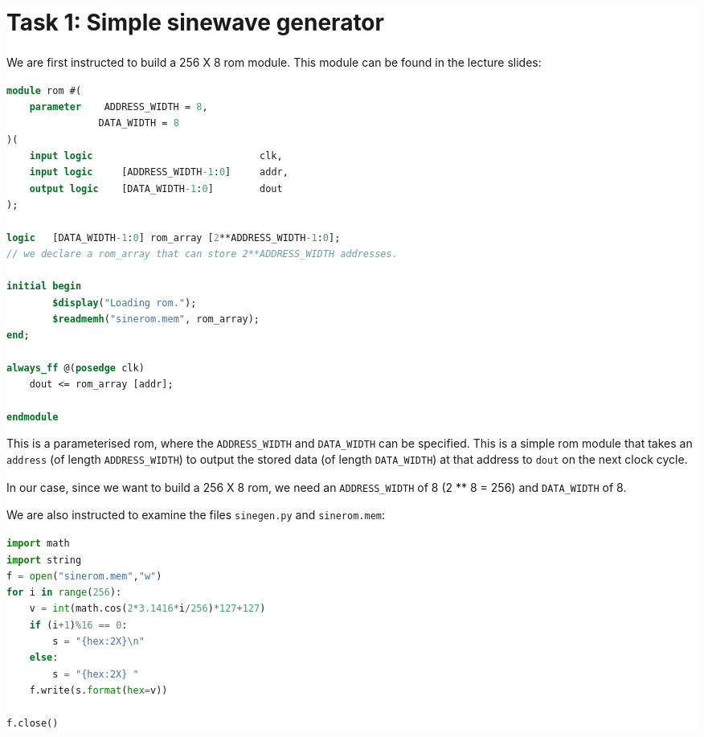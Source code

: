 # Task 1: Simple sinewave generator

We are first instructed to build a 256 X 8 rom module. This module can be found in the lecture slides:

```SystemVerilog
module rom #(
    parameter    ADDRESS_WIDTH = 8,
                DATA_WIDTH = 8
)(
    input logic                             clk,
    input logic     [ADDRESS_WIDTH-1:0]     addr,
    output logic    [DATA_WIDTH-1:0]        dout
);

logic   [DATA_WIDTH-1:0] rom_array [2**ADDRESS_WIDTH-1:0];
// we declare a rom_array that can store 2**ADDRESS_WIDTH addresses.

initial begin
        $display("Loading rom.");
        $readmemh("sinerom.mem", rom_array);
end;

always_ff @(posedge clk)
    dout <= rom_array [addr];

endmodule
```

This is a parameterised rom, where the `ADDRESS_WIDTH` and `DATA_WIDTH` can be specified. This is a simple rom module that takes an `address` (of length `ADDRESS_WIDTH`) to output the stored data (of length `DATA_WIDTH`) at that address to `dout` on the next clock cycle.

In our case, since we want to build a 256 X 8 rom, we need an `ADDRESS_WIDTH` of 8 (2 ** 8 = 256) and `DATA_WIDTH` of 8.

We are also instructed to examine the files `sinegen.py` and `sinerom.mem`:

```python
import math
import string
f = open("sinerom.mem","w")
for i in range(256):
    v = int(math.cos(2*3.1416*i/256)*127+127)
    if (i+1)%16 == 0:
        s = "{hex:2X}\n"
    else:
        s = "{hex:2X} "
    f.write(s.format(hex=v))

f.close()
```
